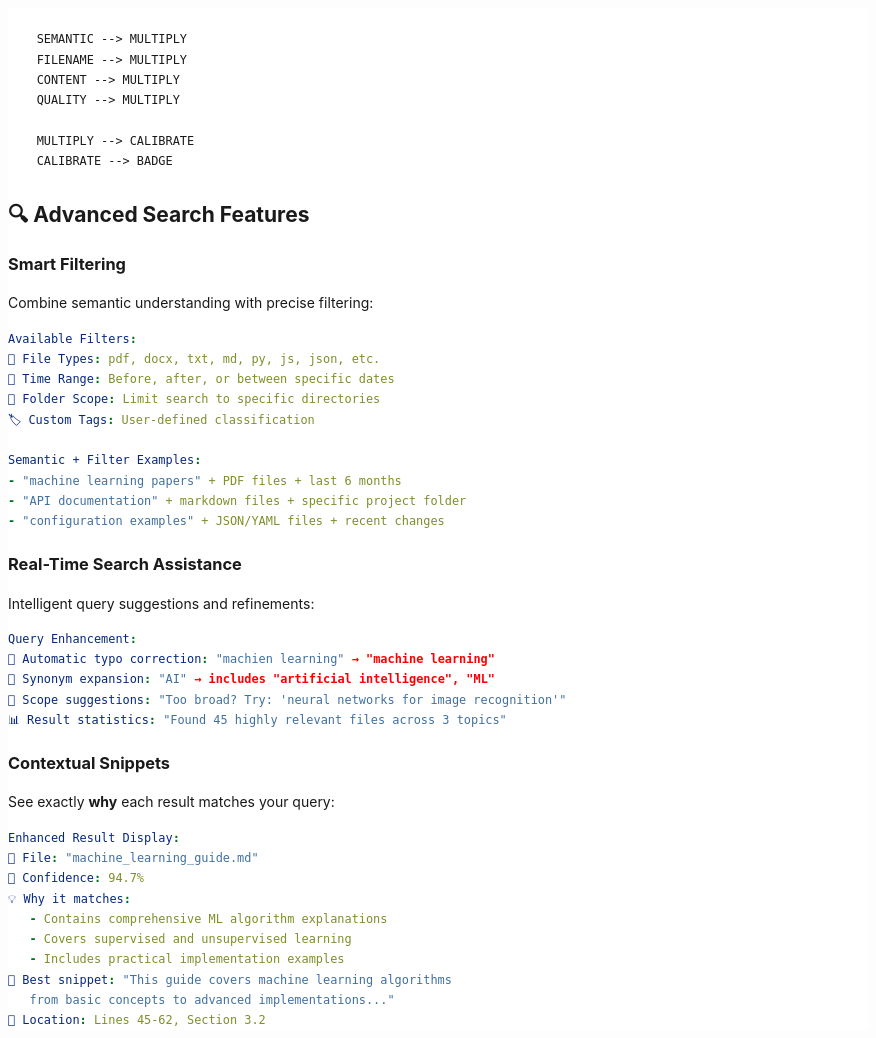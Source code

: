 ```mermaid

    SEMANTIC --> MULTIPLY
    FILENAME --> MULTIPLY
    CONTENT --> MULTIPLY
    QUALITY --> MULTIPLY
    
    MULTIPLY --> CALIBRATE
    CALIBRATE --> BADGE
```

## 🔍 **Advanced Search Features**

### **Smart Filtering**

Combine semantic understanding with precise filtering:

```yaml
Available Filters:
📁 File Types: pdf, docx, txt, md, py, js, json, etc.
📅 Time Range: Before, after, or between specific dates
📂 Folder Scope: Limit search to specific directories
🏷️ Custom Tags: User-defined classification

Semantic + Filter Examples:
- "machine learning papers" + PDF files + last 6 months
- "API documentation" + markdown files + specific project folder
- "configuration examples" + JSON/YAML files + recent changes
```

### **Real-Time Search Assistance**

Intelligent query suggestions and refinements:

```yaml
Query Enhancement:
🤖 Automatic typo correction: "machien learning" → "machine learning"  
📝 Synonym expansion: "AI" → includes "artificial intelligence", "ML"
🎯 Scope suggestions: "Too broad? Try: 'neural networks for image recognition'"
📊 Result statistics: "Found 45 highly relevant files across 3 topics"
```

### **Contextual Snippets**

See exactly **why** each result matches your query:

```yaml
Enhanced Result Display:
📄 File: "machine_learning_guide.md"
🎯 Confidence: 94.7% 
💡 Why it matches: 
   - Contains comprehensive ML algorithm explanations
   - Covers supervised and unsupervised learning
   - Includes practical implementation examples
📜 Best snippet: "This guide covers machine learning algorithms 
   from basic concepts to advanced implementations..."
📍 Location: Lines 45-62, Section 3.2
```
